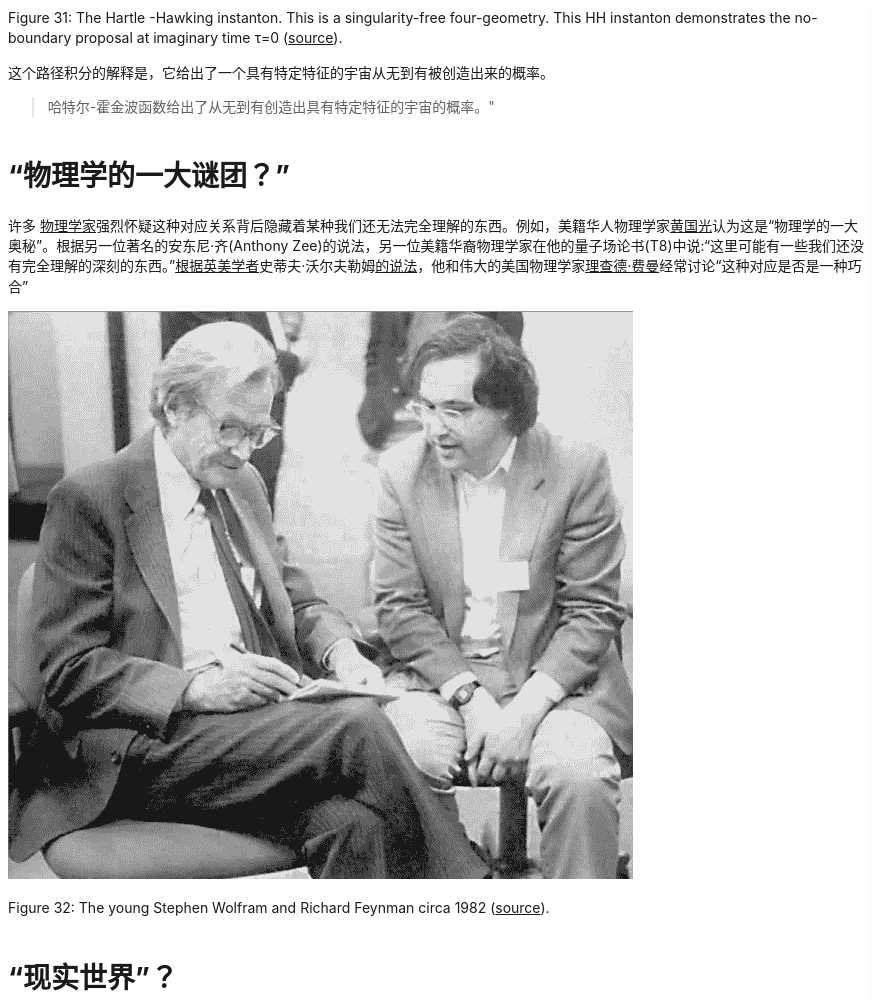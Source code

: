 Figure 31: The Hartle -Hawking instanton. This is a singularity-free four-geometry. This HH instanton demonstrates the no-boundary proposal at imaginary time τ=0 ([source](http://inspirehep.net/record/782729/plots)).

这个路径积分的解释是，它给出了一个具有特定特征的宇宙从无到有被创造出来的概率。

> 哈特尔-霍金波函数给出了从无到有创造出具有特定特征的宇宙的概率。"

# “物理学的一大谜团？”

许多 [物理学家](https://books.google.com.br/books?id=5ZWZRpvZzUEC&printsec=frontcover&source=gbs_ge_summary_r&cad=0#v=onepage&q=deeper&f=false)强烈怀疑这种对应关系背后隐藏着某种我们还无法完全理解的东西。例如，美籍华人物理学家[黄国光](https://en.wikipedia.org/wiki/Kerson_Huang)认为这是“物理学的一大奥秘”。根据另一位著名的安东尼·齐(Anthony Zee)的说法，另一位美籍华裔物理学家在他的量子场论书(T8)中说:“这里可能有一些我们还没有完全理解的深刻的东西。”[根据英美学者](https://books.google.com.br/books?id=I5TVjwEACAAJ&dq=idea+makers+wolfram&hl=en&sa=X&ved=0ahUKEwiEptu3p-LjAhWILLkGHZzGAF8Q6AEIKjAA)史蒂夫·沃尔夫勒姆[的说法](https://en.wikipedia.org/wiki/Stephen_Wolfram)，他和伟大的美国物理学家[理查德·费曼](https://en.wikipedia.org/wiki/Richard_Feynman)经常讨论“这种对应是否是一种巧合”

![](img/a05922e69c7ee099821910081b2082ba.png)

Figure 32: The young Stephen Wolfram and Richard Feynman circa 1982 ([source](https://www.wired.com/2016/07/my-time-with-richard-feynman/)).

# “现实世界”？
